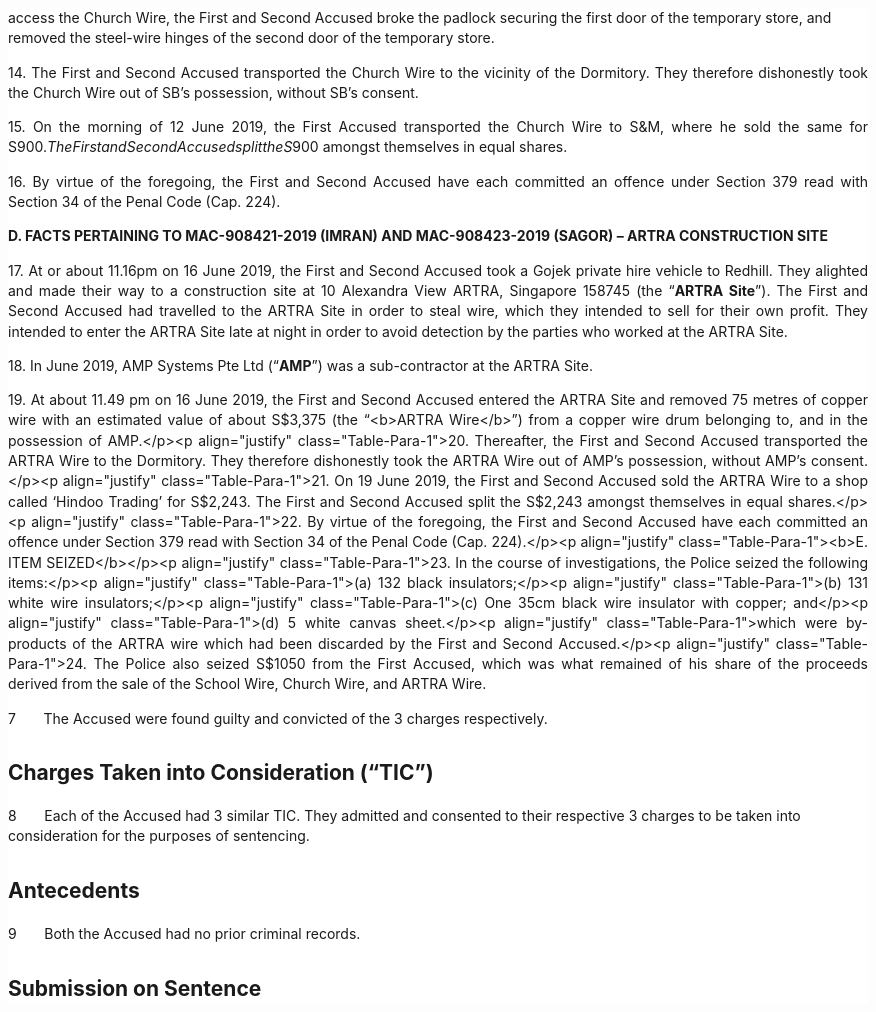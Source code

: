 access the Church Wire, the First and Second Accused broke the padlock securing the first door of the temporary store, and removed the steel-wire hinges of the second door of the temporary store.</p><p align="justify" class="Table-Para-1">14. The First and Second Accused transported the Church Wire to the vicinity of the Dormitory. They therefore dishonestly took the Church Wire out of SB’s possession, without SB’s consent.</p><p align="justify" class="Table-Para-1">15. On the morning of 12 June 2019, the First Accused transported the Church Wire to S&amp;M, where he sold the same for S$900. The First and Second Accused split the S$900 amongst themselves in equal shares.</p><p align="justify" class="Table-Para-1">16. By virtue of the foregoing, the First and Second Accused have each committed an offence under Section 379 read with Section 34 of the Penal Code (Cap. 224).</p><p align="justify" class="Table-Para-1"><b>D. FACTS PERTAINING TO MAC-908421-2019 (IMRAN) AND MAC-908423-2019 (SAGOR) – ARTRA CONSTRUCTION SITE</b></p><p align="justify" class="Table-Para-1">17. At or about 11.16pm on 16 June 2019, the First and Second Accused took a Gojek private hire vehicle to Redhill. They alighted and made their way to a construction site at 10 Alexandra View ARTRA, Singapore 158745 (the “<b>ARTRA Site</b>”). The First and Second Accused had travelled to the ARTRA Site in order to steal wire, which they intended to sell for their own profit. They intended to enter the ARTRA Site late at night in order to avoid detection by the parties who worked at the ARTRA Site.</p><p align="justify" class="Table-Para-1">18. In June 2019, AMP Systems Pte Ltd (“<b>AMP</b>”) was a sub-contractor at the ARTRA Site.</p><p align="justify" class="Table-Para-1">19. At about 11.49 pm on 16 June 2019, the First and Second Accused entered the ARTRA Site and removed 75 metres of copper wire with an estimated value of about S$3,375 (the “<b>ARTRA Wire</b>”) from a copper wire drum belonging to, and in the possession of AMP.</p><p align="justify" class="Table-Para-1">20. Thereafter, the First and Second Accused transported the ARTRA Wire to the Dormitory. They therefore dishonestly took the ARTRA Wire out of AMP’s possession, without AMP’s consent.</p><p align="justify" class="Table-Para-1">21. On 19 June 2019, the First and Second Accused sold the ARTRA Wire to a shop called ‘Hindoo Trading’ for S$2,243. The First and Second Accused split the S$2,243 amongst themselves in equal shares.</p><p align="justify" class="Table-Para-1">22. By virtue of the foregoing, the First and Second Accused have each committed an offence under Section 379 read with Section 34 of the Penal Code (Cap. 224).</p><p align="justify" class="Table-Para-1"><b>E. ITEM SEIZED</b></p><p align="justify" class="Table-Para-1">23. In the course of investigations, the Police seized the following items:</p><p align="justify" class="Table-Para-1">(a) 132 black insulators;</p><p align="justify" class="Table-Para-1">(b) 131 white wire insulators;</p><p align="justify" class="Table-Para-1">(c) One 35cm black wire insulator with copper; and</p><p align="justify" class="Table-Para-1">(d) 5 white canvas sheet.</p><p align="justify" class="Table-Para-1">which were by-products of the ARTRA wire which had been discarded by the First and Second Accused.</p><p align="justify" class="Table-Para-1">24. The Police also seized S$1050 from the First Accused, which was what remained of his share of the proceeds derived from the sale of the School Wire, Church Wire, and ARTRA Wire.</p></td></tr></tbody></table>

  
  

7       The Accused were found guilty and convicted of the 3 charges respectively.

## Charges Taken into Consideration (“TIC”)

8       Each of the Accused had 3 similar TIC. They admitted and consented to their respective 3 charges to be taken into consideration for the purposes of sentencing.

## Antecedents

9       Both the Accused had no prior criminal records.

## Submission on Sentence
